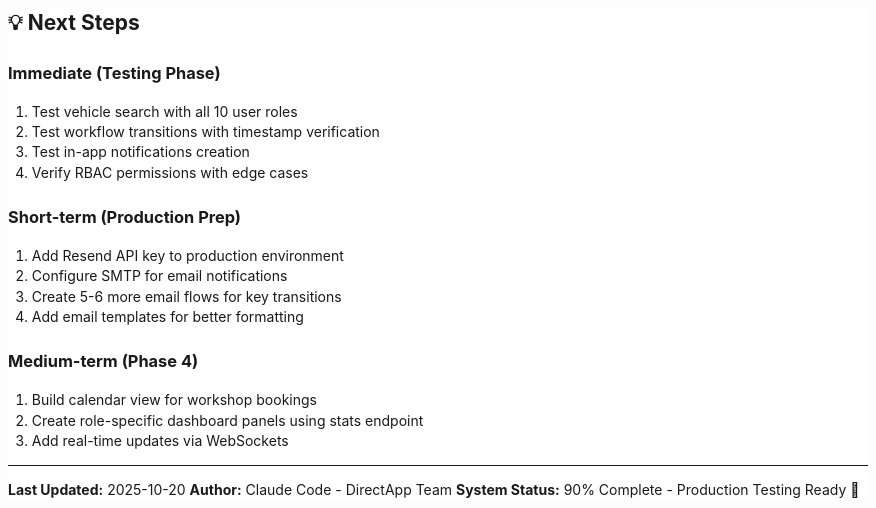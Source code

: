 
## 💡 Next Steps

### Immediate (Testing Phase)
1. Test vehicle search with all 10 user roles
2. Test workflow transitions with timestamp verification
3. Test in-app notifications creation
4. Verify RBAC permissions with edge cases

### Short-term (Production Prep)
1. Add Resend API key to production environment
2. Configure SMTP for email notifications
3. Create 5-6 more email flows for key transitions
4. Add email templates for better formatting

### Medium-term (Phase 4)
1. Build calendar view for workshop bookings
2. Create role-specific dashboard panels using stats endpoint
3. Add real-time updates via WebSockets

---

**Last Updated:** 2025-10-20
**Author:** Claude Code - DirectApp Team
**System Status:** 90% Complete - Production Testing Ready 🚀

